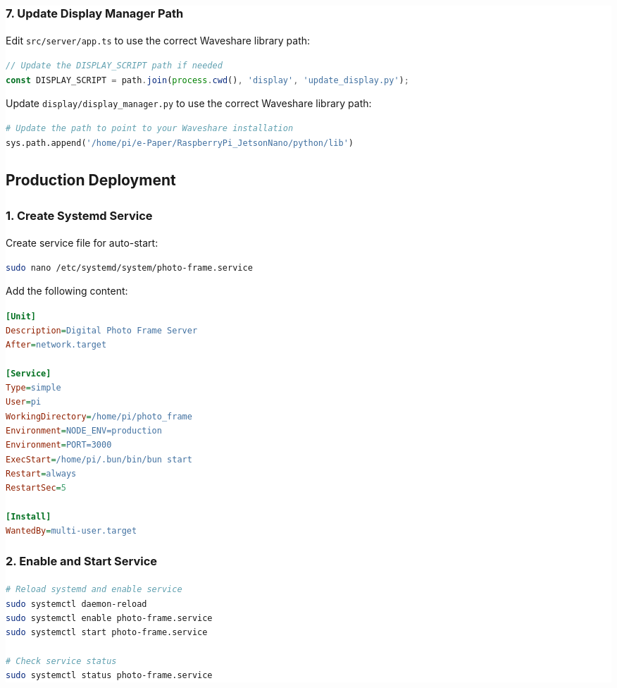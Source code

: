 ### 7. Update Display Manager Path

Edit `src/server/app.ts` to use the correct Waveshare library path:

```typescript
// Update the DISPLAY_SCRIPT path if needed
const DISPLAY_SCRIPT = path.join(process.cwd(), 'display', 'update_display.py');
```

Update `display/display_manager.py` to use the correct Waveshare library path:

```python
# Update the path to point to your Waveshare installation
sys.path.append('/home/pi/e-Paper/RaspberryPi_JetsonNano/python/lib')
```

## Production Deployment

### 1. Create Systemd Service

Create service file for auto-start:

```bash
sudo nano /etc/systemd/system/photo-frame.service
```

Add the following content:

```ini
[Unit]
Description=Digital Photo Frame Server
After=network.target

[Service]
Type=simple
User=pi
WorkingDirectory=/home/pi/photo_frame
Environment=NODE_ENV=production
Environment=PORT=3000
ExecStart=/home/pi/.bun/bin/bun start
Restart=always
RestartSec=5

[Install]
WantedBy=multi-user.target
```

### 2. Enable and Start Service

```bash
# Reload systemd and enable service
sudo systemctl daemon-reload
sudo systemctl enable photo-frame.service
sudo systemctl start photo-frame.service

# Check service status
sudo systemctl status photo-frame.service
```
